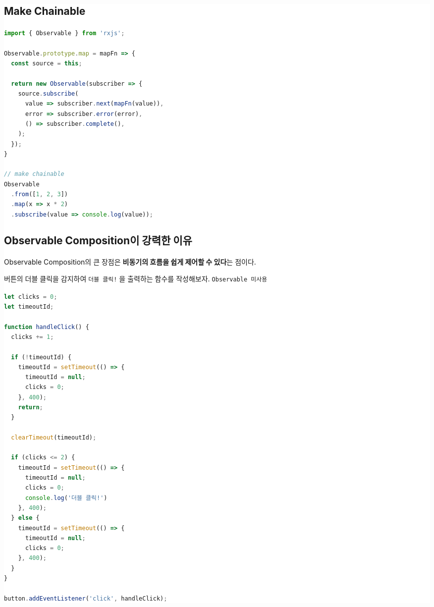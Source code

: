 
## Make Chainable
```ts
import { Observable } from 'rxjs';

Observable.prototype.map = mapFn => {
  const source = this;

  return new Observable(subscriber => {
    source.subscribe(
      value => subscriber.next(mapFn(value)),
      error => subscriber.error(error),
      () => subscriber.complete(),
    );
  });
}

// make chainable
Observable
  .from([1, 2, 3])  
  .map(x => x * 2)
  .subscribe(value => console.log(value));
```

## Observable Composition이 강력한 이유
Observable Composition의 큰 장점은 **비동기의 흐름을 쉽게 제어할 수 있다**는 점이다.

버튼의 더블 클릭을 감지하여 `더블 클릭!` 을 출력하는 함수를 작성해보자.
`Observable 미사용`
```js
let clicks = 0;
let timeoutId;

function handleClick() {
  clicks += 1;

  if (!timeoutId) {
    timeoutId = setTimeout(() => {
      timeoutId = null;
      clicks = 0;
    }, 400);
    return;
  }

  clearTimeout(timeoutId);

  if (clicks <= 2) {
    timeoutId = setTimeout(() => {
      timeoutId = null;
      clicks = 0;
      console.log('더블 클릭!')
    }, 400);
  } else {
    timeoutId = setTimeout(() => {
      timeoutId = null;
      clicks = 0;
    }, 400);
  }
}

button.addEventListener('click', handleClick);
```
